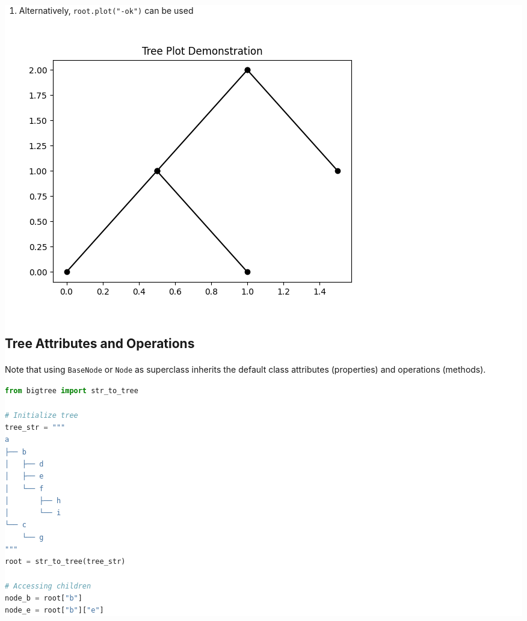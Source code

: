 1. Alternatively, `root.plot("-ok")` can be used

![Tree Plot Image Output](https://github.com/kayjan/bigtree/raw/master/assets/demo/tree_plot.png "Tree Plot Image Output")

## Tree Attributes and Operations

Note that using `BaseNode` or `Node` as superclass inherits the default class attributes (properties)
and operations (methods).

```python
from bigtree import str_to_tree

# Initialize tree
tree_str = """
a
├── b
│   ├── d
│   ├── e
│   └── f
│       ├── h
│       └── i
└── c
    └── g
"""
root = str_to_tree(tree_str)

# Accessing children
node_b = root["b"]
node_e = root["b"]["e"]
```
